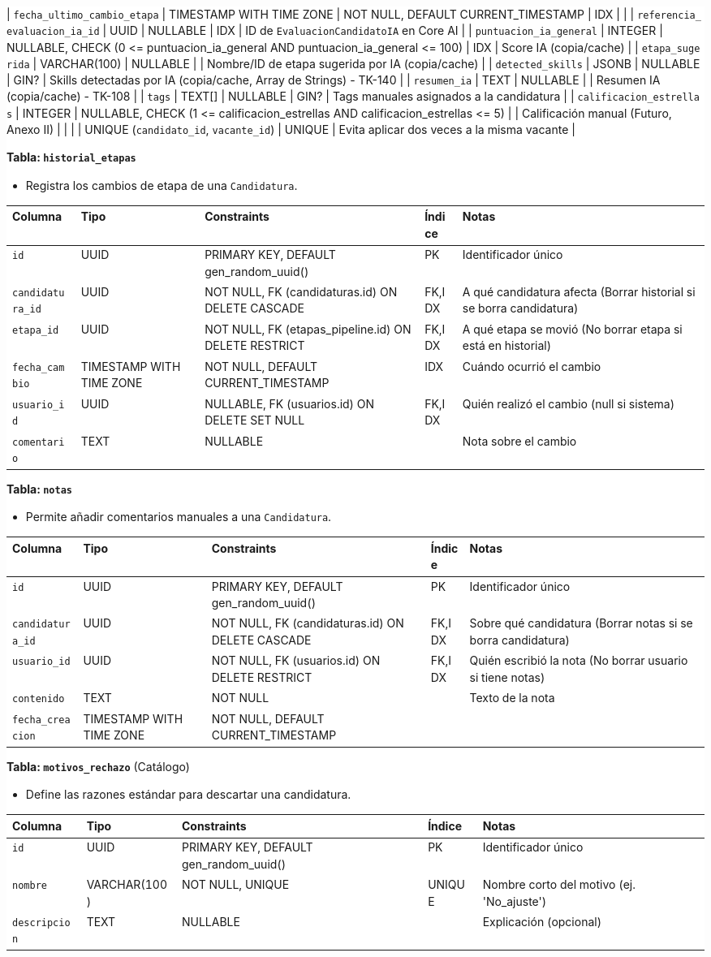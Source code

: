| `fecha_ultimo_cambio_etapa`   | TIMESTAMP WITH TIME ZONE     | NOT NULL, DEFAULT CURRENT_TIMESTAMP                    | IDX    |                                                                               |
| `referencia_evaluacion_ia_id` | UUID                         | NULLABLE                                               | IDX    | ID de `EvaluacionCandidatoIA` en Core AI                                    |
| `puntuacion_ia_general`       | INTEGER                      | NULLABLE, CHECK (0 <= puntuacion_ia_general AND puntuacion_ia_general <= 100) | IDX    | Score IA (copia/cache)                                                      |
| `etapa_sugerida`              | VARCHAR(100)                 | NULLABLE                                               |        | Nombre/ID de etapa sugerida por IA (copia/cache)                            |
| `detected_skills`             | JSONB                        | NULLABLE                                               | GIN?   | Skills detectadas por IA (copia/cache, Array de Strings) - TK-140             |
| `resumen_ia`                  | TEXT                         | NULLABLE                                               |        | Resumen IA (copia/cache) - TK-108                                             |
| `tags`                        | TEXT[]                       | NULLABLE                                               | GIN?   | Tags manuales asignados a la candidatura                                    |
| `calificacion_estrellas`      | INTEGER                      | NULLABLE, CHECK (1 <= calificacion_estrellas AND calificacion_estrellas <= 5) |        | Calificación manual (Futuro, Anexo II)                                      |
|                               |                              | UNIQUE (`candidato_id`, `vacante_id`)                  | UNIQUE | Evita aplicar dos veces a la misma vacante                                  |

**Tabla: `historial_etapas`**
* Registra los cambios de etapa de una `Candidatura`.

| Columna         | Tipo                      | Constraints                                     | Índice | Notas                                         |
| :-------------- | :------------------------ | :---------------------------------------------- | :----- | :-------------------------------------------- |
| `id`            | UUID                      | PRIMARY KEY, DEFAULT gen_random_uuid()          | PK     | Identificador único                         |
| `candidatura_id`| UUID                      | NOT NULL, FK (candidaturas.id) ON DELETE CASCADE | FK,IDX | A qué candidatura afecta (Borrar historial si se borra candidatura) |
| `etapa_id`      | UUID                      | NOT NULL, FK (etapas_pipeline.id) ON DELETE RESTRICT | FK,IDX | A qué etapa se movió (No borrar etapa si está en historial) |
| `fecha_cambio`  | TIMESTAMP WITH TIME ZONE  | NOT NULL, DEFAULT CURRENT_TIMESTAMP             | IDX    | Cuándo ocurrió el cambio                      |
| `usuario_id`    | UUID                      | NULLABLE, FK (usuarios.id) ON DELETE SET NULL    | FK,IDX | Quién realizó el cambio (null si sistema)     |
| `comentario`    | TEXT                      | NULLABLE                                        |        | Nota sobre el cambio                        |

**Tabla: `notas`**
* Permite añadir comentarios manuales a una `Candidatura`.

| Columna          | Tipo                      | Constraints                                     | Índice | Notas                                     |
| :--------------- | :------------------------ | :---------------------------------------------- | :----- | :------------------------------------------ |
| `id`             | UUID                      | PRIMARY KEY, DEFAULT gen_random_uuid()          | PK     | Identificador único                       |
| `candidatura_id` | UUID                      | NOT NULL, FK (candidaturas.id) ON DELETE CASCADE | FK,IDX | Sobre qué candidatura (Borrar notas si se borra candidatura) |
| `usuario_id`     | UUID                      | NOT NULL, FK (usuarios.id) ON DELETE RESTRICT    | FK,IDX | Quién escribió la nota (No borrar usuario si tiene notas) |
| `contenido`      | TEXT                      | NOT NULL                                        |        | Texto de la nota                          |
| `fecha_creacion` | TIMESTAMP WITH TIME ZONE  | NOT NULL, DEFAULT CURRENT_TIMESTAMP             |        |                                             |

**Tabla: `motivos_rechazo`** (Catálogo)
* Define las razones estándar para descartar una candidatura.

| Columna     | Tipo                      | Constraints                            | Índice | Notas                                      |
| :---------- | :------------------------ | :------------------------------------- | :----- | :----------------------------------------- |
| `id`        | UUID                      | PRIMARY KEY, DEFAULT gen_random_uuid() | PK     | Identificador único                      |
| `nombre`    | VARCHAR(100)              | NOT NULL, UNIQUE                       | UNIQUE | Nombre corto del motivo (ej. 'No_ajuste') |
| `descripcion`| TEXT                      | NULLABLE                               |        | Explicación (opcional)                   |
